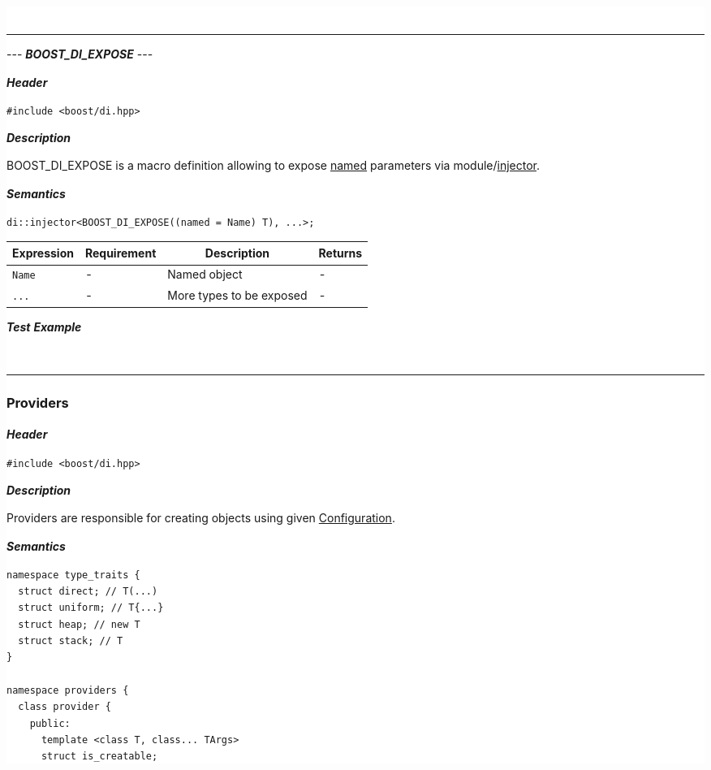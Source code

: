 <br /><hr />

<a id="BOOST_DI_EXPOSE"></a>
--- ***BOOST_DI_EXPOSE*** ---

***Header***

    #include <boost/di.hpp>

***Description***

BOOST_DI_EXPOSE is a macro definition allowing to expose [named] parameters via module/[injector].

***Semantics***

    di::injector<BOOST_DI_EXPOSE((named = Name) T), ...>;

| Expression | Requirement | Description | Returns |
| ---------- | ----------- | ----------- | ------- |
| `Name` | - | Named object | - |
| `...` | - | More types to be exposed | - |

***Test***
![CPP(SPLIT)](https://raw.githubusercontent.com/boost-ext/di/cpp14/example/user_guide/module_exposed_annotated_type.cpp)
![CPP(SPLIT)](https://raw.githubusercontent.com/boost-ext/di/cpp14/example/user_guide/module_exposed_complex_types.cpp)
***Example***

![CPP(BTN)](Run_Modules_Example|https://raw.githubusercontent.com/boost-ext/di/cpp14/example/modules.cpp)

<br /><hr />


### Providers

***Header***

    #include <boost/di.hpp>

***Description***

Providers are responsible for creating objects using given [Configuration].

***Semantics***

    namespace type_traits {
      struct direct; // T(...)
      struct uniform; // T{...}
      struct heap; // new T
      struct stack; // T
    }

    namespace providers {
      class provider {
        public:
          template <class T, class... TArgs>
          struct is_creatable;


[Bindings]: #bindings
[bindings]: #bindings
[annotations]: #annotations
[boundable]: #di_boundable
[callable]: #di_callable
[configurable]: #di_configurable
[creatable]: #di_creatable
[providable]: #di_providable
[scopable]: #di_scopable
[automatic]: #di_automatic
[di::inject]: #di_inject
[di::ctor_traits]: #di_ctor_traits
[injector]: #di_make_injector
[Injector]: #di_make_injector
[make_injector]: #di_make_injector
[Configuration]: #di_config
[Policy]: #policies
[Provider]: #providers
[Scope]: #scopes
[deduce]: #di_deduce
[instance]: #di_instance
[singleton]: #di_singleton
[unique]: #di_unique
[named]: #di_named
[config]: #di_config
[BOOST_DI_CFG]: #di_config
[BOOST_DI_INJECT]: #BOOST_DI_INJECT
[BOOST_DI_INJECT_TRAITS]: #BOOST_DI_INJECT_TRAITS
[BOOST_DI_CFG_CTOR_LIMIT_SIZE]: overview.md#configuration
[BOOST_DI_CFG_DIAGNOSTICS_LEVEL]: overview.md#configuration
[di::inject]: #di_inject
[di::ctor_traits]: #di_ctor_traits
[BOOST_DI_INJECT]: #BOOST_DI_INJECT
[BOOST_DI_INJECT_TRAITS]: #BOOST_DI_INJECT_TRAITS